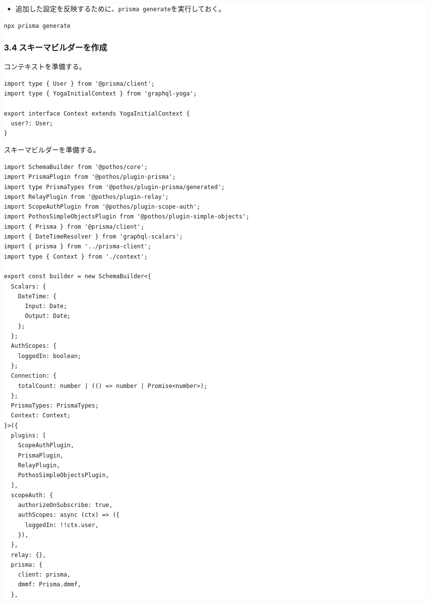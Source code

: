 - 追加した設定を反映するために、`prisma generate`を実行しておく。

```sh
npx prisma generate
```

### 3.4 スキーマビルダーを作成

コンテキストを準備する。  

```ts: app/.server/lib/graphql/context.ts
import type { User } from '@prisma/client';
import type { YogaInitialContext } from 'graphql-yoga';

export interface Context extends YogaInitialContext {
  user?: User;
}

```

スキーマビルダーを準備する。

```ts: app/.server/lib/graphql/builder.ts
import SchemaBuilder from '@pothos/core';
import PrismaPlugin from '@pothos/plugin-prisma';
import type PrismaTypes from '@pothos/plugin-prisma/generated';
import RelayPlugin from '@pothos/plugin-relay';
import ScopeAuthPlugin from '@pothos/plugin-scope-auth';
import PothosSimpleObjectsPlugin from '@pothos/plugin-simple-objects';
import { Prisma } from '@prisma/client';
import { DateTimeResolver } from 'graphql-scalars';
import { prisma } from '../prisma-client';
import type { Context } from './context';

export const builder = new SchemaBuilder<{
  Scalars: {
    DateTime: {
      Input: Date;
      Output: Date;
    };
  };
  AuthScopes: {
    loggedIn: boolean;
  };
  Connection: {
    totalCount: number | (() => number | Promise<number>);
  };
  PrismaTypes: PrismaTypes;
  Context: Context;
}>({
  plugins: [
    ScopeAuthPlugin,
    PrismaPlugin,
    RelayPlugin,
    PothosSimpleObjectsPlugin,
  ],
  scopeAuth: {
    authorizeOnSubscribe: true,
    authScopes: async (ctx) => ({
      loggedIn: !!ctx.user,
    }),
  },
  relay: {},
  prisma: {
    client: prisma,
    dmmf: Prisma.dmmf,
  },
```